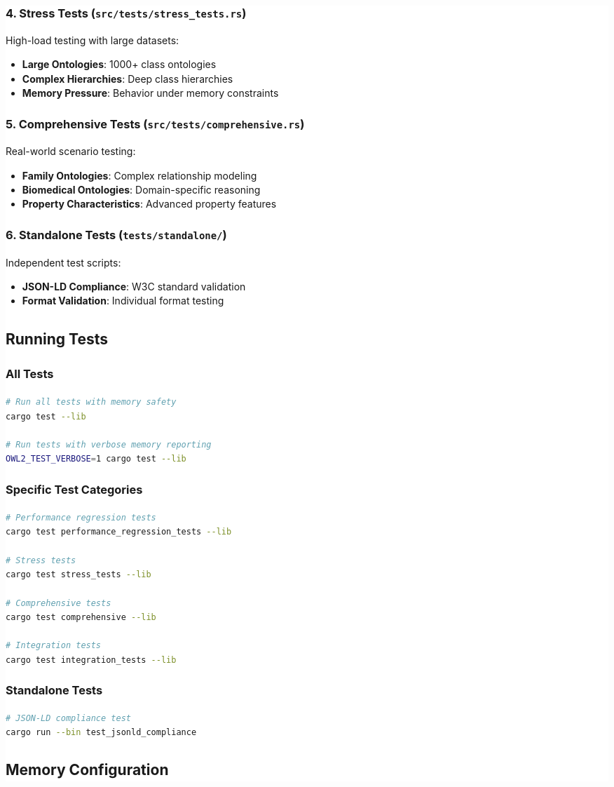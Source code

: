 ### 4. Stress Tests (`src/tests/stress_tests.rs`)
High-load testing with large datasets:
- **Large Ontologies**: 1000+ class ontologies
- **Complex Hierarchies**: Deep class hierarchies
- **Memory Pressure**: Behavior under memory constraints

### 5. Comprehensive Tests (`src/tests/comprehensive.rs`)
Real-world scenario testing:
- **Family Ontologies**: Complex relationship modeling
- **Biomedical Ontologies**: Domain-specific reasoning
- **Property Characteristics**: Advanced property features

### 6. Standalone Tests (`tests/standalone/`)
Independent test scripts:
- **JSON-LD Compliance**: W3C standard validation
- **Format Validation**: Individual format testing

## Running Tests

### All Tests
```bash
# Run all tests with memory safety
cargo test --lib

# Run tests with verbose memory reporting
OWL2_TEST_VERBOSE=1 cargo test --lib
```

### Specific Test Categories
```bash
# Performance regression tests
cargo test performance_regression_tests --lib

# Stress tests
cargo test stress_tests --lib

# Comprehensive tests
cargo test comprehensive --lib

# Integration tests
cargo test integration_tests --lib
```

### Standalone Tests
```bash
# JSON-LD compliance test
cargo run --bin test_jsonld_compliance
```

## Memory Configuration
